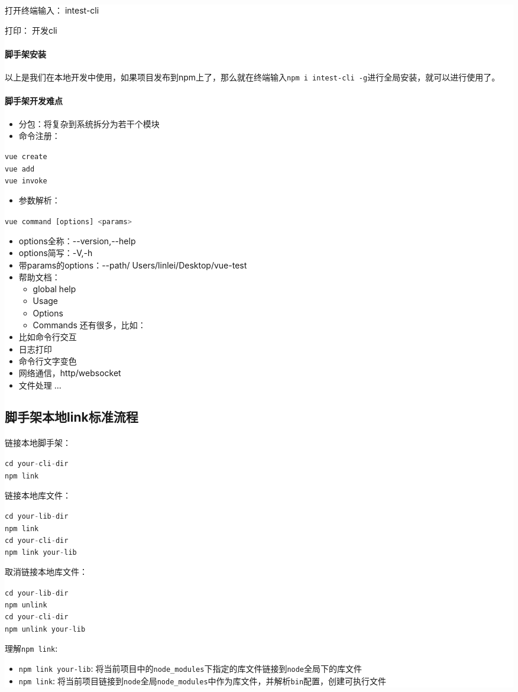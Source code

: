 打开终端输入： intest-cli

打印： 开发cli
#### 脚手架安装
以上是我们在本地开发中使用，如果项目发布到npm上了，那么就在终端输入`npm i intest-cli -g`进行全局安装，就可以进行使用了。

#### 脚手架开发难点
- 分包：将复杂到系统拆分为若干个模块
- 命令注册：
```js
vue create
vue add 
vue invoke
```
- 参数解析：
```js
vue command [options] <params>
```
  - options全称：--version,--help
  - options简写：-V,-h
  - 带params的options：--path/ Users/linlei/Desktop/vue-test
  - 帮助文档：
    - global help
    - Usage
    - Options
    - Commands
还有很多，比如：
- 比如命令行交互
- 日志打印
- 命令行文字变色
- 网络通信，http/websocket
- 文件处理
...

## 脚手架本地link标准流程
链接本地脚手架：
```js
cd your-cli-dir
npm link
```
链接本地库文件：
```js
cd your-lib-dir
npm link
cd your-cli-dir
npm link your-lib
```
取消链接本地库文件：
```js
cd your-lib-dir
npm unlink 
cd your-cli-dir
npm unlink your-lib
```
理解`npm link`:
- `npm link your-lib`: 将当前项目中的`node_modules`下指定的库文件链接到`node`全局下的库文件
- `npm link`: 将当前项目链接到`node`全局`node_modules`中作为库文件，并解析`bin`配置，创建可执行文件
